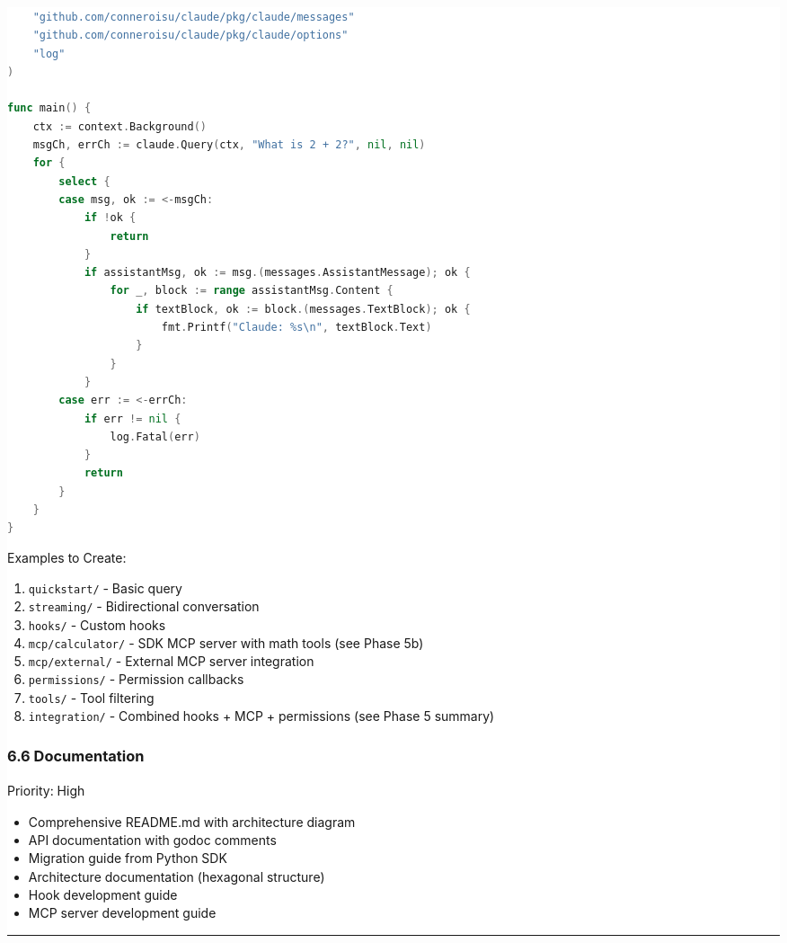 ```go
	"github.com/conneroisu/claude/pkg/claude/messages"
	"github.com/conneroisu/claude/pkg/claude/options"
	"log"
)

func main() {
	ctx := context.Background()
	msgCh, errCh := claude.Query(ctx, "What is 2 + 2?", nil, nil)
	for {
		select {
		case msg, ok := <-msgCh:
			if !ok {
				return
			}
			if assistantMsg, ok := msg.(messages.AssistantMessage); ok {
				for _, block := range assistantMsg.Content {
					if textBlock, ok := block.(messages.TextBlock); ok {
						fmt.Printf("Claude: %s\n", textBlock.Text)
					}
				}
			}
		case err := <-errCh:
			if err != nil {
				log.Fatal(err)
			}
			return
		}
	}
}
```
Examples to Create:
1. `quickstart/` - Basic query
2. `streaming/` - Bidirectional conversation
3. `hooks/` - Custom hooks
4. `mcp/calculator/` - SDK MCP server with math tools (see Phase 5b)
5. `mcp/external/` - External MCP server integration
6. `permissions/` - Permission callbacks
7. `tools/` - Tool filtering
8. `integration/` - Combined hooks + MCP + permissions (see Phase 5 summary)
### 6.6 Documentation
Priority: High
- Comprehensive README.md with architecture diagram
- API documentation with godoc comments
- Migration guide from Python SDK
- Architecture documentation (hexagonal structure)
- Hook development guide
- MCP server development guide

---
